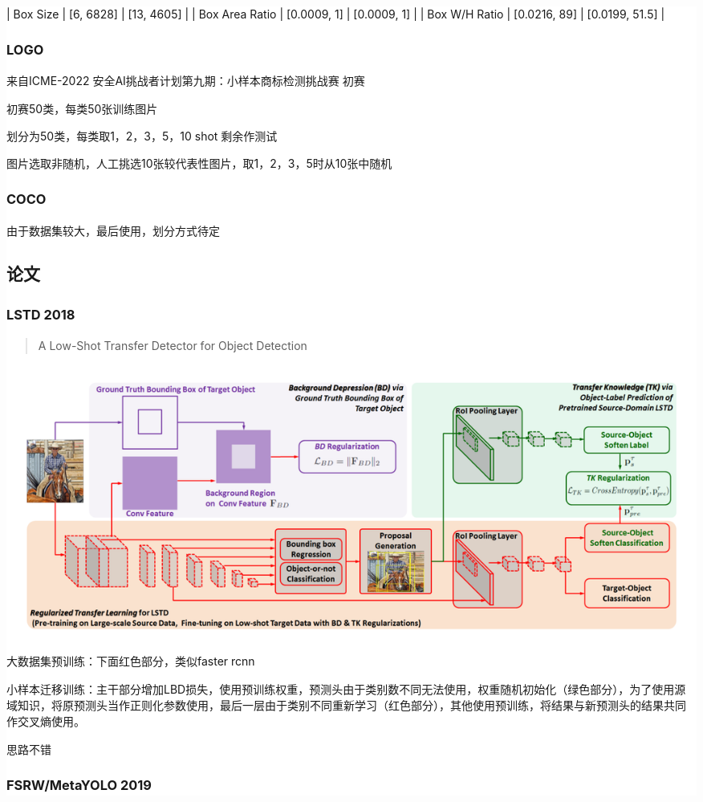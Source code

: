 | Box Size          | [6, 6828]    | [13, 4605]     |
| Box Area Ratio    | [0.0009, 1]  | [0.0009, 1]    |
| Box W/H Ratio     | [0.0216, 89] | [0.0199, 51.5] |

### LOGO

来自ICME-2022 安全AI挑战者计划第九期：小样本商标检测挑战赛 初赛

初赛50类，每类50张训练图片

划分为50类，每类取1，2，3，5，10 shot  剩余作测试

图片选取非随机，人工挑选10张较代表性图片，取1，2，3，5时从10张中随机

### COCO

由于数据集较大，最后使用，划分方式待定

## 论文

### LSTD 2018

> A Low-Shot Transfer Detector for Object Detection 

![image-20220515134457331](小样本.assets/image-20220515134457331.png)

大数据集预训练：下面红色部分，类似faster rcnn

小样本迁移训练：主干部分增加LBD损失，使用预训练权重，预测头由于类别数不同无法使用，权重随机初始化（绿色部分），为了使用源域知识，将原预测头当作正则化参数使用，最后一层由于类别不同重新学习（红色部分），其他使用预训练，将结果与新预测头的结果共同作交叉熵使用。

思路不错

### FSRW/MetaYOLO 2019
